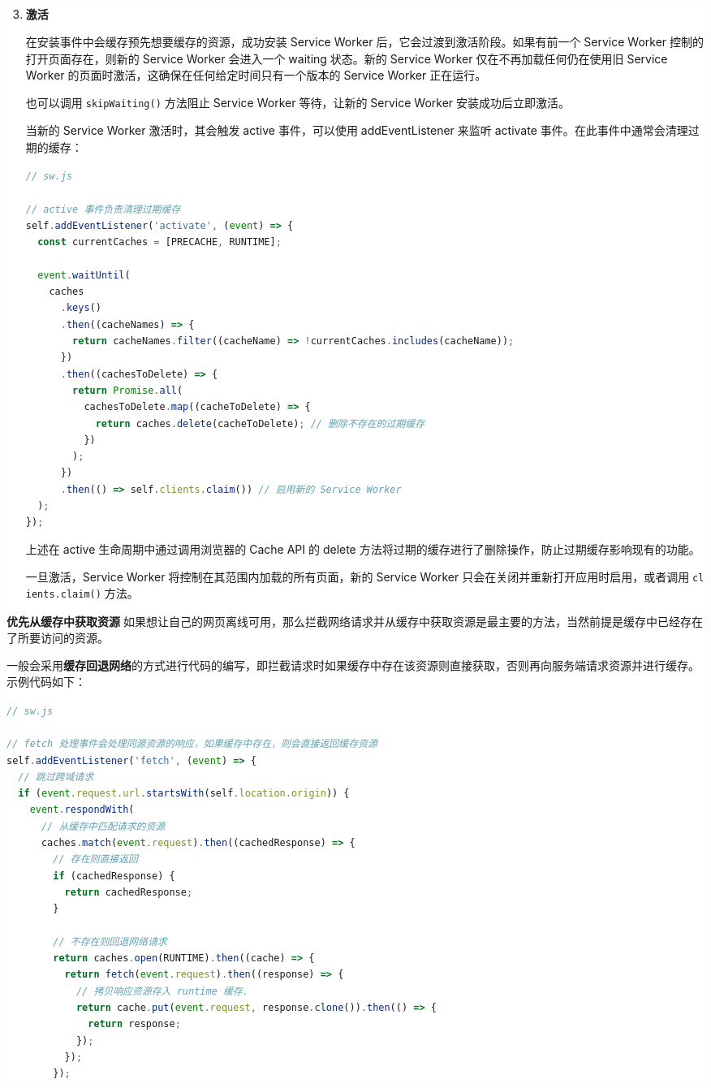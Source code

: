 3. **激活**

   在安装事件中会缓存预先想要缓存的资源，成功安装 Service Worker 后，它会过渡到激活阶段。如果有前一个 Service Worker 控制的打开页面存在，则新的 Service Worker 会进入一个 waiting 状态。新的 Service Worker 仅在不再加载任何仍在使用旧 Service Worker 的页面时激活，这确保在任何给定时间只有一个版本的 Service Worker 正在运行。

   也可以调用 `skipWaiting()` 方法阻止 Service Worker 等待，让新的 Service Worker 安装成功后立即激活。

   当新的 Service Worker 激活时，其会触发 active 事件，可以使用 addEventListener 来监听 activate 事件。在此事件中通常会清理过期的缓存：

   ```js
   // sw.js

   // active 事件负责清理过期缓存
   self.addEventListener('activate', (event) => {
     const currentCaches = [PRECACHE, RUNTIME];

     event.waitUntil(
       caches
         .keys()
         .then((cacheNames) => {
           return cacheNames.filter((cacheName) => !currentCaches.includes(cacheName));
         })
         .then((cachesToDelete) => {
           return Promise.all(
             cachesToDelete.map((cacheToDelete) => {
               return caches.delete(cacheToDelete); // 删除不存在的过期缓存
             })
           );
         })
         .then(() => self.clients.claim()) // 启用新的 Service Worker
     );
   });
   ```

   上述在 active 生命周期中通过调用浏览器的 Cache API 的 delete 方法将过期的缓存进行了删除操作，防止过期缓存影响现有的功能。

   一旦激活，Service Worker 将控制在其范围内加载的所有页面，新的 Service Worker 只会在关闭并重新打开应用时启用，或者调用 `clients.claim()` 方法。

**优先从缓存中获取资源**
如果想让自己的网页离线可用，那么拦截网络请求并从缓存中获取资源是最主要的方法，当然前提是缓存中已经存在了所要访问的资源。

一般会采用**缓存回退网络**的方式进行代码的编写，即拦截请求时如果缓存中存在该资源则直接获取，否则再向服务端请求资源并进行缓存。示例代码如下：

```js
// sw.js

// fetch 处理事件会处理同源资源的响应，如果缓存中存在，则会直接返回缓存资源
self.addEventListener('fetch', (event) => {
  // 跳过跨域请求
  if (event.request.url.startsWith(self.location.origin)) {
    event.respondWith(
      // 从缓存中匹配请求的资源
      caches.match(event.request).then((cachedResponse) => {
        // 存在则直接返回
        if (cachedResponse) {
          return cachedResponse;
        }

        // 不存在则回退网络请求
        return caches.open(RUNTIME).then((cache) => {
          return fetch(event.request).then((response) => {
            // 拷贝响应资源存入 runtime 缓存.
            return cache.put(event.request, response.clone()).then(() => {
              return response;
            });
          });
        });
```
